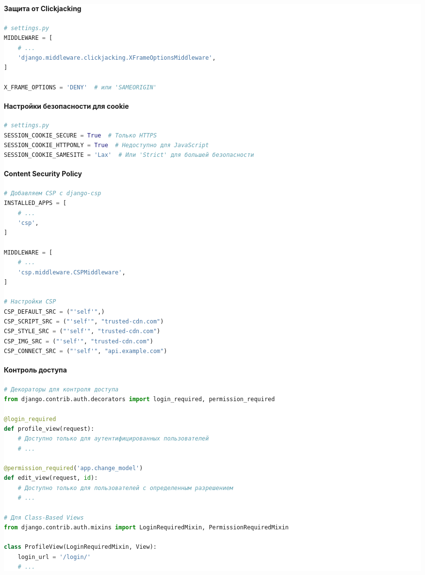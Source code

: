#### Защита от Clickjacking

```python
# settings.py
MIDDLEWARE = [
    # ...
    'django.middleware.clickjacking.XFrameOptionsMiddleware',
]

X_FRAME_OPTIONS = 'DENY'  # или 'SAMEORIGIN'
```

#### Настройки безопасности для cookie

```python
# settings.py
SESSION_COOKIE_SECURE = True  # Только HTTPS
SESSION_COOKIE_HTTPONLY = True  # Недоступно для JavaScript
SESSION_COOKIE_SAMESITE = 'Lax'  # Или 'Strict' для большей безопасности
```

#### Content Security Policy

```python
# Добавляем CSP с django-csp
INSTALLED_APPS = [
    # ...
    'csp',
]

MIDDLEWARE = [
    # ...
    'csp.middleware.CSPMiddleware',
]

# Настройки CSP
CSP_DEFAULT_SRC = ("'self'",)
CSP_SCRIPT_SRC = ("'self'", "trusted-cdn.com")
CSP_STYLE_SRC = ("'self'", "trusted-cdn.com")
CSP_IMG_SRC = ("'self'", "trusted-cdn.com")
CSP_CONNECT_SRC = ("'self'", "api.example.com")
```

#### Контроль доступа

```python
# Декораторы для контроля доступа
from django.contrib.auth.decorators import login_required, permission_required

@login_required
def profile_view(request):
    # Доступно только для аутентифицированных пользователей
    # ...

@permission_required('app.change_model')
def edit_view(request, id):
    # Доступно только для пользователей с определенным разрешением
    # ...

# Для Class-Based Views
from django.contrib.auth.mixins import LoginRequiredMixin, PermissionRequiredMixin

class ProfileView(LoginRequiredMixin, View):
    login_url = '/login/'
    # ...

```